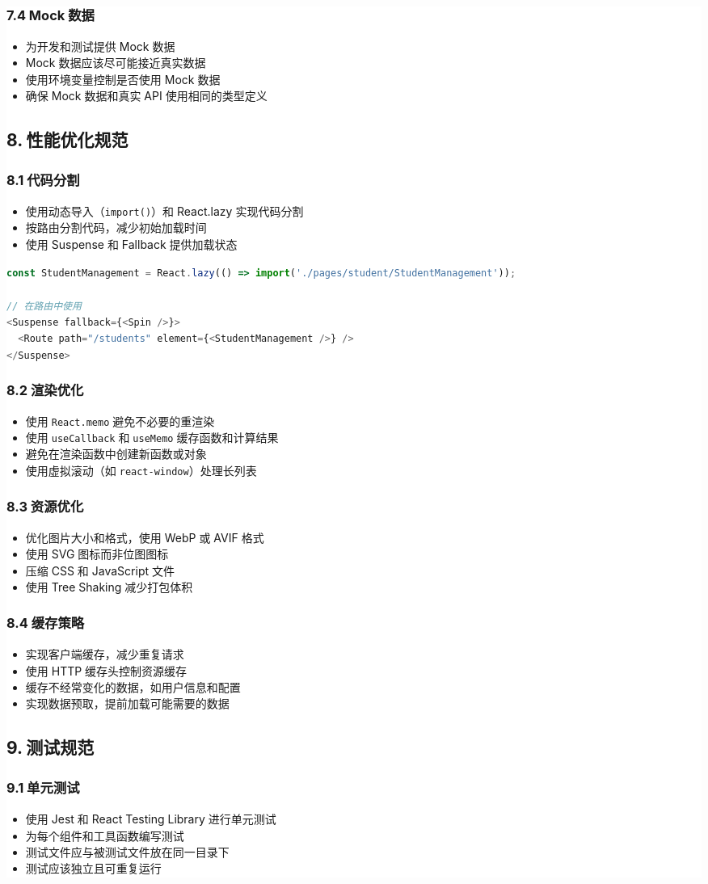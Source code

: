 ### 7.4 Mock 数据

- 为开发和测试提供 Mock 数据
- Mock 数据应该尽可能接近真实数据
- 使用环境变量控制是否使用 Mock 数据
- 确保 Mock 数据和真实 API 使用相同的类型定义

## 8. 性能优化规范

### 8.1 代码分割

- 使用动态导入（`import()`）和 React.lazy 实现代码分割
- 按路由分割代码，减少初始加载时间
- 使用 Suspense 和 Fallback 提供加载状态

```typescript
const StudentManagement = React.lazy(() => import('./pages/student/StudentManagement'));

// 在路由中使用
<Suspense fallback={<Spin />}>
  <Route path="/students" element={<StudentManagement />} />
</Suspense>
```

### 8.2 渲染优化

- 使用 `React.memo` 避免不必要的重渲染
- 使用 `useCallback` 和 `useMemo` 缓存函数和计算结果
- 避免在渲染函数中创建新函数或对象
- 使用虚拟滚动（如 `react-window`）处理长列表

### 8.3 资源优化

- 优化图片大小和格式，使用 WebP 或 AVIF 格式
- 使用 SVG 图标而非位图图标
- 压缩 CSS 和 JavaScript 文件
- 使用 Tree Shaking 减少打包体积

### 8.4 缓存策略

- 实现客户端缓存，减少重复请求
- 使用 HTTP 缓存头控制资源缓存
- 缓存不经常变化的数据，如用户信息和配置
- 实现数据预取，提前加载可能需要的数据

## 9. 测试规范

### 9.1 单元测试

- 使用 Jest 和 React Testing Library 进行单元测试
- 为每个组件和工具函数编写测试
- 测试文件应与被测试文件放在同一目录下
- 测试应该独立且可重复运行
